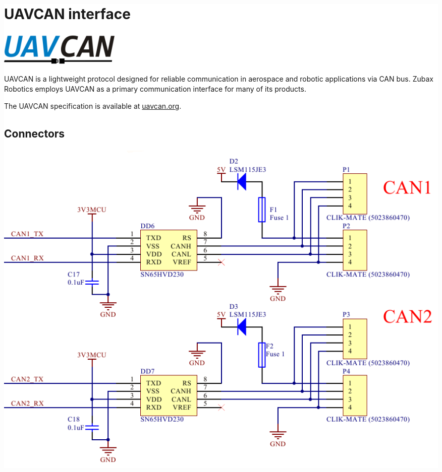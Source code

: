 # UAVCAN interface

<img src="uavcan_logo.png" class="thumbnail">

UAVCAN is a lightweight protocol designed for reliable communication in aerospace and robotic applications via CAN bus.
Zubax Robotics employs UAVCAN as a primary communication interface for many of its products.

The UAVCAN specification is available at [uavcan.org](http://uavcan.org).

## Connectors

<img src="CAN_PHY_power_reference.png" title="A typical CAN bus and power supply circuitry" class="thumbnail">